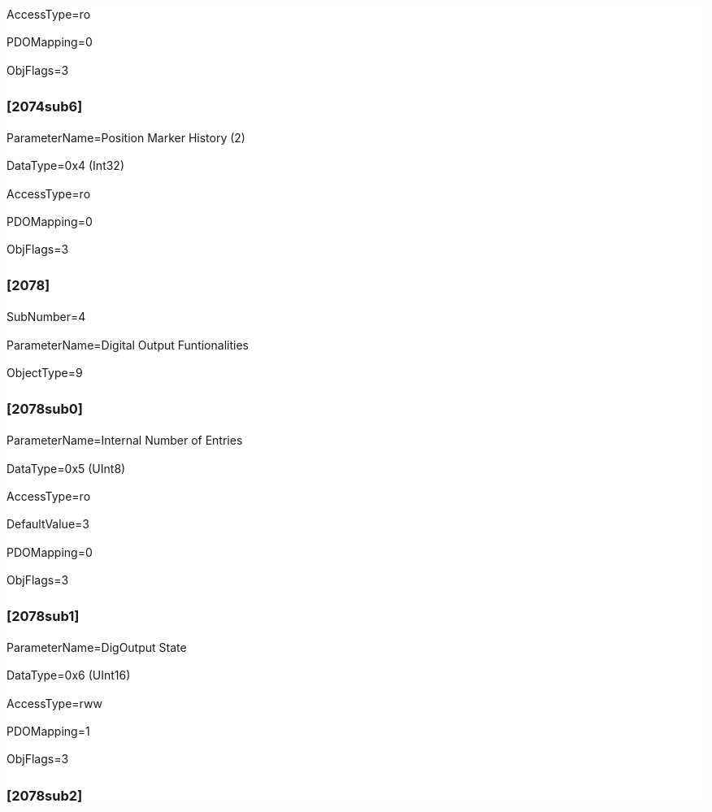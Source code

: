 AccessType=ro

PDOMapping=0

ObjFlags=3



### [2074sub6]

ParameterName=Position Marker History (2)

DataType=0x4 (Int32)

AccessType=ro

PDOMapping=0

ObjFlags=3



### [2078]

SubNumber=4

ParameterName=Digital Output Funtionalities

ObjectType=9



### [2078sub0]

ParameterName=Internal Number of Entries

DataType=0x5 (UInt8)

AccessType=ro

DefaultValue=3

PDOMapping=0

ObjFlags=3



### [2078sub1]

ParameterName=DigOutput State

DataType=0x6 (UInt16)

AccessType=rww

PDOMapping=1

ObjFlags=3



### [2078sub2]
